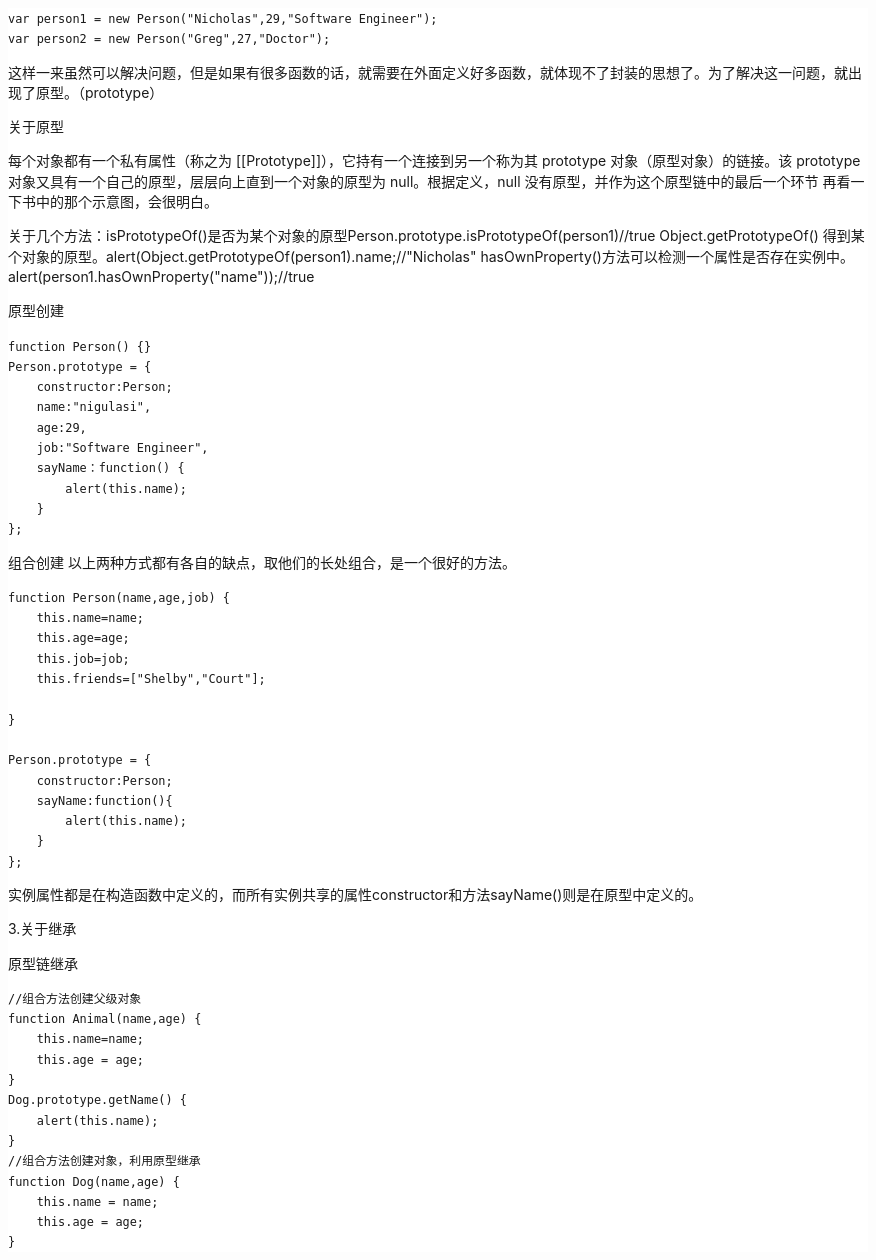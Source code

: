 ```
var person1 = new Person("Nicholas",29,"Software Engineer");
var person2 = new Person("Greg",27,"Doctor");
```
这样一来虽然可以解决问题，但是如果有很多函数的话，就需要在外面定义好多函数，就体现不了封装的思想了。为了解决这一问题，就出现了原型。（prototype）

关于原型

每个对象都有一个私有属性（称之为 [[Prototype]]），它持有一个连接到另一个称为其 prototype 对象（原型对象）的链接。该 prototype 对象又具有一个自己的原型，层层向上直到一个对象的原型为 null。根据定义，null 没有原型，并作为这个原型链中的最后一个环节
再看一下书中的那个示意图，会很明白。

关于几个方法：isPrototypeOf()是否为某个对象的原型Person.prototype.isPrototypeOf(person1)//true 
Object.getPrototypeOf() 得到某个对象的原型。alert(Object.getPrototypeOf(person1).name;//"Nicholas"
hasOwnProperty()方法可以检测一个属性是否存在实例中。
alert(person1.hasOwnProperty("name"));//true

原型创建
```
function Person() {}
Person.prototype = {
    constructor:Person;
    name:"nigulasi",
    age:29,
    job:"Software Engineer",
    sayName：function() {
        alert(this.name);
    }
};
```
组合创建
以上两种方式都有各自的缺点，取他们的长处组合，是一个很好的方法。
```
function Person(name,age,job) {
    this.name=name;
    this.age=age;
    this.job=job;
    this.friends=["Shelby","Court"];
    
}

Person.prototype = {
    constructor:Person;
    sayName:function(){
        alert(this.name);
    }
};
```
实例属性都是在构造函数中定义的，而所有实例共享的属性constructor和方法sayName()则是在原型中定义的。

3.关于继承

原型链继承
```
//组合方法创建父级对象
function Animal(name,age) {
    this.name=name;
    this.age = age;
}
Dog.prototype.getName() {
    alert(this.name);
}
//组合方法创建对象，利用原型继承
function Dog(name,age) {
    this.name = name;
    this.age = age;
}

```